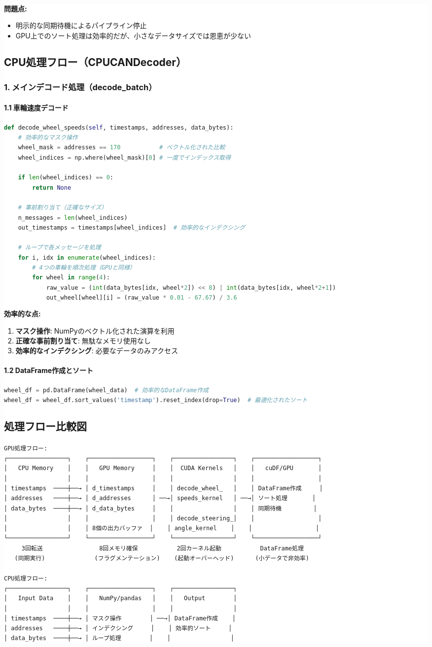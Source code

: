 **問題点:**
- 明示的な同期待機によるパイプライン停止
- GPU上でのソート処理は効率的だが、小さなデータサイズでは恩恵が少ない

## CPU処理フロー（CPUCANDecoder）

### 1. メインデコード処理（decode_batch）

#### 1.1 車輪速度デコード
```python
def decode_wheel_speeds(self, timestamps, addresses, data_bytes):
    # 効率的なマスク操作
    wheel_mask = addresses == 170           # ベクトル化された比較
    wheel_indices = np.where(wheel_mask)[0] # 一度でインデックス取得
    
    if len(wheel_indices) == 0:
        return None
        
    # 事前割り当て（正確なサイズ）
    n_messages = len(wheel_indices)
    out_timestamps = timestamps[wheel_indices]  # 効率的なインデクシング
    
    # ループで各メッセージを処理
    for i, idx in enumerate(wheel_indices):
        # 4つの車輪を順次処理（GPUと同様）
        for wheel in range(4):
            raw_value = (int(data_bytes[idx, wheel*2]) << 8) | int(data_bytes[idx, wheel*2+1])
            out_wheel[wheel][i] = (raw_value * 0.01 - 67.67) / 3.6
```

**効率的な点:**
1. **マスク操作**: NumPyのベクトル化された演算を利用
2. **正確な事前割り当て**: 無駄なメモリ使用なし
3. **効率的なインデクシング**: 必要なデータのみアクセス

#### 1.2 DataFrame作成とソート
```python
wheel_df = pd.DataFrame(wheel_data)  # 効率的なDataFrame作成
wheel_df = wheel_df.sort_values('timestamp').reset_index(drop=True)  # 最適化されたソート
```

## 処理フロー比較図

```
GPU処理フロー:
┌─────────────────┐    ┌──────────────────┐    ┌─────────────────┐    ┌──────────────────┐
│   CPU Memory    │    │   GPU Memory     │    │  CUDA Kernels   │    │   cuDF/GPU       │
│                 │    │                  │    │                 │    │                  │
│ timestamps  ────┼──→ │ d_timestamps     │    │ decode_wheel_   │    │ DataFrame作成     │
│ addresses   ────┼──→ │ d_addresses      │ ──→│ speeds_kernel   │ ──→│ ソート処理       │
│ data_bytes  ────┼──→ │ d_data_bytes     │    │                 │    │ 同期待機         │
│                 │    │                  │    │ decode_steering_│    │                  │
│                 │    │ 8個の出力バッファ  │    │ angle_kernel    │    │                  │
└─────────────────┘    └──────────────────┘    └─────────────────┘    └──────────────────┘
     3回転送                8回メモリ確保           2回カーネル起動           DataFrame処理
   (同期実行)              (フラグメンテーション)    (起動オーバーヘッド)      (小データで非効率)

CPU処理フロー:
┌─────────────────┐    ┌──────────────────┐    ┌─────────────────┐
│   Input Data    │    │   NumPy/pandas   │    │   Output        │
│                 │    │                  │    │                 │
│ timestamps  ────┼──→ │ マスク操作        │ ──→│ DataFrame作成    │
│ addresses   ────┼──→ │ インデクシング     │    │ 効率的ソート     │
│ data_bytes  ────┼──→ │ ループ処理        │    │                 │
```